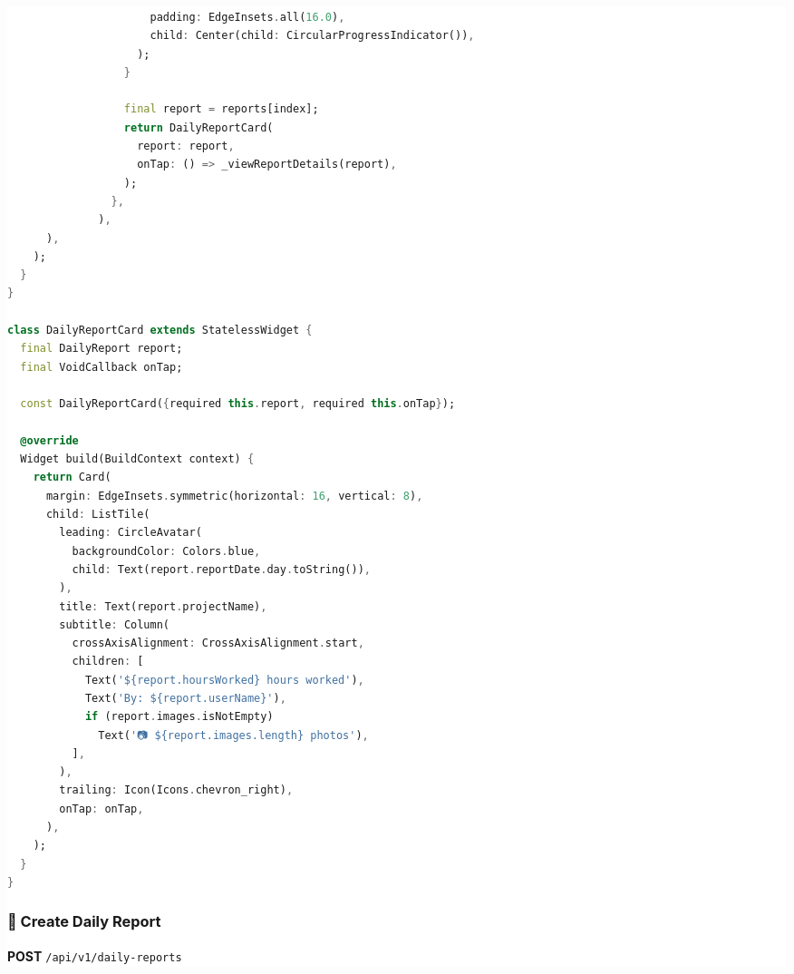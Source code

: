 ```dart
                      padding: EdgeInsets.all(16.0),
                      child: Center(child: CircularProgressIndicator()),
                    );
                  }
                  
                  final report = reports[index];
                  return DailyReportCard(
                    report: report,
                    onTap: () => _viewReportDetails(report),
                  );
                },
              ),
      ),
    );
  }
}

class DailyReportCard extends StatelessWidget {
  final DailyReport report;
  final VoidCallback onTap;
  
  const DailyReportCard({required this.report, required this.onTap});
  
  @override
  Widget build(BuildContext context) {
    return Card(
      margin: EdgeInsets.symmetric(horizontal: 16, vertical: 8),
      child: ListTile(
        leading: CircleAvatar(
          backgroundColor: Colors.blue,
          child: Text(report.reportDate.day.toString()),
        ),
        title: Text(report.projectName),
        subtitle: Column(
          crossAxisAlignment: CrossAxisAlignment.start,
          children: [
            Text('${report.hoursWorked} hours worked'),
            Text('By: ${report.userName}'),
            if (report.images.isNotEmpty)
              Text('📷 ${report.images.length} photos'),
          ],
        ),
        trailing: Icon(Icons.chevron_right),
        onTap: onTap,
      ),
    );
  }
}
```

### 📝 Create Daily Report
**POST** `/api/v1/daily-reports`
